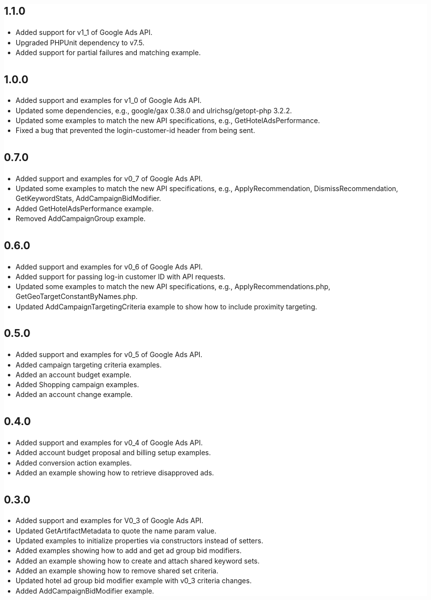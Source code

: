 ## 1.1.0

* Added support for v1_1 of Google Ads API.
* Upgraded PHPUnit dependency to v7.5.
* Added support for partial failures and matching example.

## 1.0.0

* Added support and examples for v1_0 of Google Ads API.
* Updated some dependencies, e.g., google/gax 0.38.0 and ulrichsg/getopt-php 3.2.2.
* Updated some examples to match the new API specifications, e.g., GetHotelAdsPerformance.
* Fixed a bug that prevented the login-customer-id header from being sent.

## 0.7.0

* Added support and examples for v0_7 of Google Ads API.
* Updated some examples to match the new API specifications, e.g., ApplyRecommendation,
  DismissRecommendation, GetKeywordStats, AddCampaignBidModifier.
* Added GetHotelAdsPerformance example.
* Removed AddCampaignGroup example.

## 0.6.0

* Added support and examples for v0_6 of Google Ads API.
* Added support for passing log-in customer ID with API requests.
* Updated some examples to match the new API specifications, e.g.,
  ApplyRecommendations.php, GetGeoTargetConstantByNames.php.
* Updated AddCampaignTargetingCriteria example to show how to include
  proximity targeting.

## 0.5.0

* Added support and examples for v0_5 of Google Ads API.
* Added campaign targeting criteria examples.
* Added an account budget example.
* Added Shopping campaign examples.
* Added an account change example.

## 0.4.0

* Added support and examples for v0_4 of Google Ads API.
* Added account budget proposal and billing setup examples.
* Added conversion action examples.
* Added an example showing how to retrieve disapproved ads.

## 0.3.0

* Added support and examples for V0_3 of Google Ads API.
* Updated GetArtifactMetadata to quote the name param value.
* Updated examples to initialize properties via constructors instead of
  setters.
* Added examples showing how to add and get ad group bid modifiers.
* Added an example showing how to create and attach shared keyword sets.
* Added an example showing how to remove shared set criteria.
* Updated hotel ad group bid modifier example with v0_3 criteria changes.
* Added AddCampaignBidModifier example.

